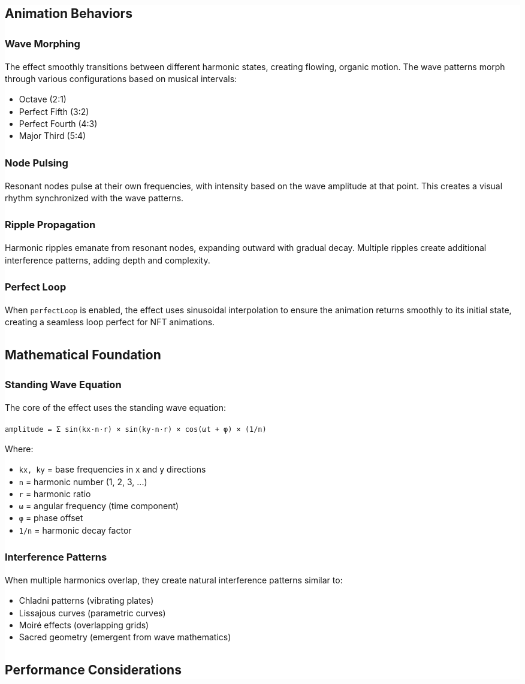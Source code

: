 
## Animation Behaviors

### Wave Morphing
The effect smoothly transitions between different harmonic states, creating flowing, organic motion. The wave patterns morph through various configurations based on musical intervals:
- Octave (2:1)
- Perfect Fifth (3:2)
- Perfect Fourth (4:3)
- Major Third (5:4)

### Node Pulsing
Resonant nodes pulse at their own frequencies, with intensity based on the wave amplitude at that point. This creates a visual rhythm synchronized with the wave patterns.

### Ripple Propagation
Harmonic ripples emanate from resonant nodes, expanding outward with gradual decay. Multiple ripples create additional interference patterns, adding depth and complexity.

### Perfect Loop
When `perfectLoop` is enabled, the effect uses sinusoidal interpolation to ensure the animation returns smoothly to its initial state, creating a seamless loop perfect for NFT animations.

## Mathematical Foundation

### Standing Wave Equation
The core of the effect uses the standing wave equation:

```
amplitude = Σ sin(kx·n·r) × sin(ky·n·r) × cos(ωt + φ) × (1/n)
```

Where:
- `kx, ky` = base frequencies in x and y directions
- `n` = harmonic number (1, 2, 3, ...)
- `r` = harmonic ratio
- `ω` = angular frequency (time component)
- `φ` = phase offset
- `1/n` = harmonic decay factor

### Interference Patterns
When multiple harmonics overlap, they create natural interference patterns similar to:
- Chladni patterns (vibrating plates)
- Lissajous curves (parametric curves)
- Moiré effects (overlapping grids)
- Sacred geometry (emergent from wave mathematics)

## Performance Considerations
